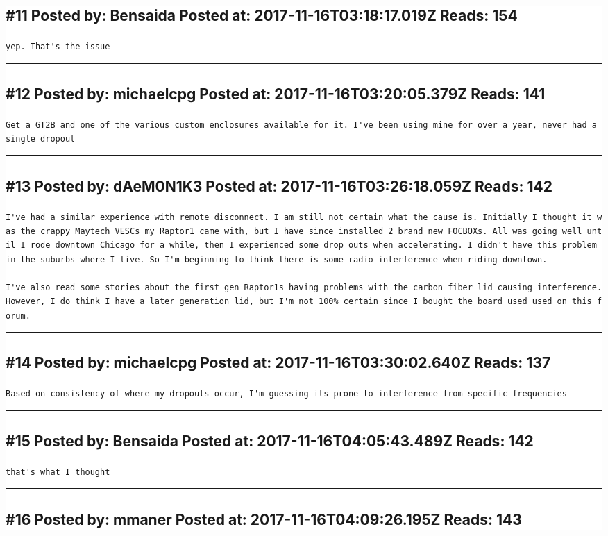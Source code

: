 ## \#11 Posted by: Bensaida Posted at: 2017-11-16T03:18:17.019Z Reads: 154

```
yep. That's the issue
```

---
## \#12 Posted by: michaelcpg Posted at: 2017-11-16T03:20:05.379Z Reads: 141

```
Get a GT2B and one of the various custom enclosures available for it. I've been using mine for over a year, never had a single dropout
```

---
## \#13 Posted by: dAeM0N1K3 Posted at: 2017-11-16T03:26:18.059Z Reads: 142

```
I've had a similar experience with remote disconnect. I am still not certain what the cause is. Initially I thought it was the crappy Maytech VESCs my Raptor1 came with, but I have since installed 2 brand new FOCBOXs. All was going well until I rode downtown Chicago for a while, then I experienced some drop outs when accelerating. I didn't have this problem in the suburbs where I live. So I'm beginning to think there is some radio interference when riding downtown.

I've also read some stories about the first gen Raptor1s having problems with the carbon fiber lid causing interference. However, I do think I have a later generation lid, but I'm not 100% certain since I bought the board used used on this forum.
```

---
## \#14 Posted by: michaelcpg Posted at: 2017-11-16T03:30:02.640Z Reads: 137

```
Based on consistency of where my dropouts occur, I'm guessing its prone to interference from specific frequencies
```

---
## \#15 Posted by: Bensaida Posted at: 2017-11-16T04:05:43.489Z Reads: 142

```
that's what I thought
```

---
## \#16 Posted by: mmaner Posted at: 2017-11-16T04:09:26.195Z Reads: 143

